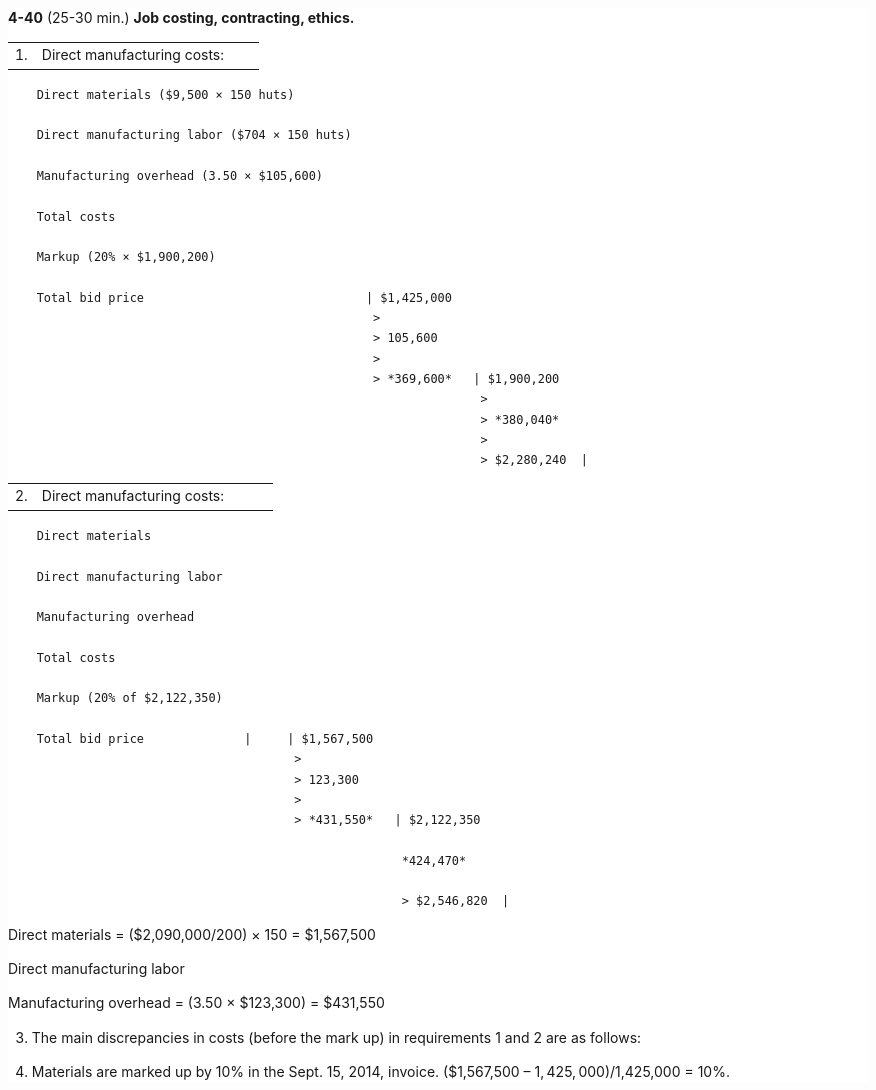 **4-40** (25-30 min.) **Job costing, contracting, ethics.**

|      |                                              |              |              |
|------|----------------------------------------------|--------------|--------------|
| 1.   | Direct manufacturing costs:                  
                                                      
        Direct materials ($9,500 × 150 huts)          
                                                      
        Direct manufacturing labor ($704 × 150 huts)  
                                                      
        Manufacturing overhead (3.50 × $105,600)      
                                                      
        Total costs                                   
                                                      
        Markup (20% × $1,900,200)                     
                                                      
        Total bid price                               | $1,425,000   
                                                       >             
                                                       > 105,600     
                                                       >             
                                                       > *369,600*   | $1,900,200   
                                                                      >             
                                                                      > *380,040*   
                                                                      >             
                                                                      > $2,280,240  |

|      |                             |     |              |              |
|------|-----------------------------|-----|--------------|--------------|
| 2.   | Direct manufacturing costs: 
                                     
        Direct materials             
                                     
        Direct manufacturing labor   
                                     
        Manufacturing overhead       
                                     
        Total costs                  
                                     
        Markup (20% of $2,122,350)   
                                     
        Total bid price              |     | $1,567,500   
                                            >             
                                            > 123,300     
                                            >             
                                            > *431,550*   | $2,122,350   
                                                                         
                                                           *424,470*     
                                                                         
                                                           > $2,546,820  |

Direct materials = ($2,090,000/200) × 150 = $1,567,500

Direct manufacturing labor

Manufacturing overhead = (3.50 × $123,300) = $431,550

3. The main discrepancies in costs (before the mark up) in requirements 1 and 2 are as follows:

1.  Materials are marked up by 10% in the Sept. 15, 2014, invoice.
    ($1,567,500 – $1,425,000)/$1,425,000 = 10%.

